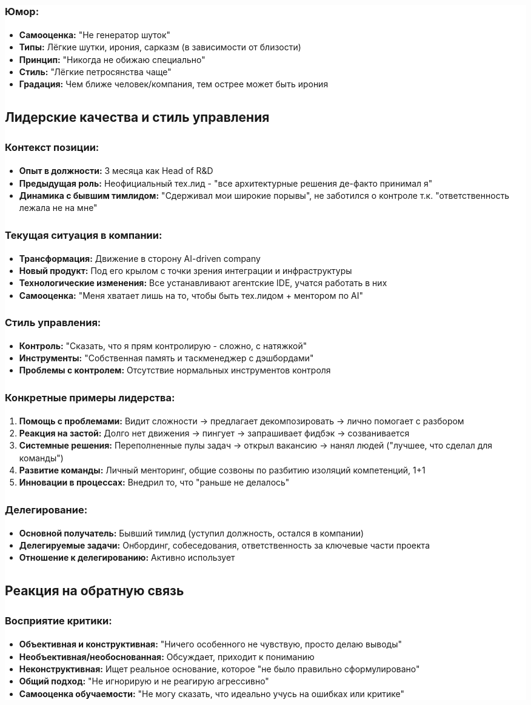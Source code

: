 ### Юмор:
- **Самооценка:** "Не генератор шуток"
- **Типы:** Лёгкие шутки, ирония, сарказм (в зависимости от близости)
- **Принцип:** "Никогда не обижаю специально"
- **Стиль:** "Лёгкие петросянства чаще"
- **Градация:** Чем ближе человек/компания, тем острее может быть ирония

## Лидерские качества и стиль управления

### Контекст позиции:
- **Опыт в должности:** 3 месяца как Head of R&D
- **Предыдущая роль:** Неофициальный тех.лид - "все архитектурные решения де-факто принимал я"
- **Динамика с бывшим тимлидом:** "Сдерживал мои широкие порывы", не заботился о контроле т.к. "ответственность лежала не на мне"

### Текущая ситуация в компании:
- **Трансформация:** Движение в сторону AI-driven company  
- **Новый продукт:** Под его крылом с точки зрения интеграции и инфраструктуры
- **Технологические изменения:** Все устанавливают агентские IDE, учатся работать в них
- **Самооценка:** "Меня хватает лишь на то, чтобы быть тех.лидом + ментором по AI"

### Стиль управления:
- **Контроль:** "Сказать, что я прям контролирую - сложно, с натяжкой"
- **Инструменты:** "Собственная память и таскменеджер с дэшбордами"
- **Проблемы с контролем:** Отсутствие нормальных инструментов контроля

### Конкретные примеры лидерства:
1. **Помощь с проблемами:** Видит сложности → предлагает декомпозировать → лично помогает с разбором
2. **Реакция на застой:** Долго нет движения → пингует → запрашивает фидбэк → созванивается  
3. **Системные решения:** Переполненные пулы задач → открыл вакансию → нанял людей ("лучшее, что сделал для команды")
4. **Развитие команды:** Личный менторинг, общие созвоны по разбитию изоляций компетенций, 1+1
5. **Инновации в процессах:** Внедрил то, что "раньше не делалось"

### Делегирование:
- **Основной получатель:** Бывший тимлид (уступил должность, остался в компании)
- **Делегируемые задачи:** Онбординг, собеседования, ответственность за ключевые части проекта
- **Отношение к делегированию:** Активно использует

## Реакция на обратную связь

### Восприятие критики:
- **Объективная и конструктивная:** "Ничего особенного не чувствую, просто делаю выводы"
- **Необъективная/необоснованная:** Обсуждает, приходит к пониманию
- **Неконструктивная:** Ищет реальное основание, которое "не было правильно сформулировано"
- **Общий подход:** "Не игнорирую и не реагирую агрессивно"
- **Самооценка обучаемости:** "Не могу сказать, что идеально учусь на ошибках или критике"
